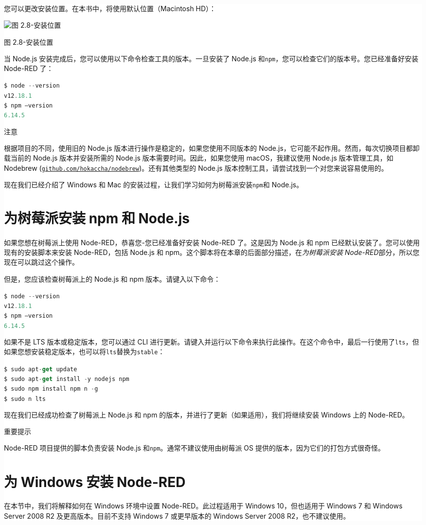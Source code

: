 您可以更改安装位置。在本书中，将使用默认位置（Macintosh HD）：

![图 2.8-安装位置](img/Figure_2.8_B16353.jpg)

图 2.8-安装位置

当 Node.js 安装完成后，您可以使用以下命令检查工具的版本。一旦安装了 Node.js 和`npm`，您可以检查它们的版本号。您已经准备好安装 Node-RED 了：

```js
$ node --version
v12.18.1
$ npm –version
6.14.5
```

注意

根据项目的不同，使用旧的 Node.js 版本进行操作是稳定的，如果您使用不同版本的 Node.js，它可能不起作用。然而，每次切换项目都卸载当前的 Node.js 版本并安装所需的 Node.js 版本需要时间。因此，如果您使用 macOS，我建议使用 Node.js 版本管理工具，如 Nodebrew ([`github.com/hokaccha/nodebrew`](https://github.com/hokaccha/nodebrew))。还有其他类型的 Node.js 版本控制工具，请尝试找到一个对您来说容易使用的。

现在我们已经介绍了 Windows 和 Mac 的安装过程，让我们学习如何为树莓派安装`npm`和 Node.js。

# 为树莓派安装 npm 和 Node.js

如果您想在树莓派上使用 Node-RED，恭喜您-您已经准备好安装 Node-RED 了。这是因为 Node.js 和 npm 已经默认安装了。您可以使用现有的安装脚本来安装 Node-RED，包括 Node.js 和 npm。这个脚本将在本章的后面部分描述，在*为树莓派安装 Node-RED*部分，所以您现在可以跳过这个操作。

但是，您应该检查树莓派上的 Node.js 和 npm 版本。请键入以下命令：

```js
$ node --version
v12.18.1
$ npm –version
6.14.5
```

如果不是 LTS 版本或稳定版本，您可以通过 CLI 进行更新。请键入并运行以下命令来执行此操作。在这个命令中，最后一行使用了`lts`，但如果您想安装稳定版本，也可以将`lts`替换为`stable`：

```js
$ sudo apt-get update
$ sudo apt-get install -y nodejs npm
$ sudo npm install npm n -g
$ sudo n lts
```

现在我们已经成功检查了树莓派上 Node.js 和 npm 的版本，并进行了更新（如果适用），我们将继续安装 Windows 上的 Node-RED。

重要提示

Node-RED 项目提供的脚本负责安装 Node.js 和`npm`。通常不建议使用由树莓派 OS 提供的版本，因为它们的打包方式很奇怪。

# 为 Windows 安装 Node-RED

在本节中，我们将解释如何在 Windows 环境中设置 Node-RED。此过程适用于 Windows 10，但也适用于 Windows 7 和 Windows Server 2008 R2 及更高版本。目前不支持 Windows 7 或更早版本的 Windows Server 2008 R2，也不建议使用。
